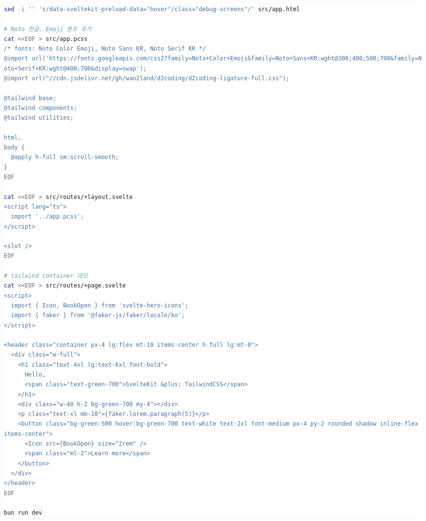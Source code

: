 ```bash
sed -i '' 's/data-sveltekit-preload-data="hover"/class="debug-screens"/' src/app.html

# Noto 한글, Emoji 폰트 추가
cat <<EOF > src/app.pcss
/* fonts: Noto Color Emoji, Noto Sans KR, Noto Serif KR */
@import url('https://fonts.googleapis.com/css2?family=Noto+Color+Emoji&family=Noto+Sans+KR:wght@300;400;500;700&family=Noto+Serif+KR:wght@400;700&display=swap');
@import url("//cdn.jsdelivr.net/gh/wan2land/d2coding/d2coding-ligature-full.css");

@tailwind base;
@tailwind components;
@tailwind utilities;

html,
body {
  @apply h-full sm:scroll-smooth;
}
EOF

cat <<EOF > src/routes/+layout.svelte
<script lang="ts">
  import '../app.pcss';
</script>

<slot />
EOF

# tailwind container 데모
cat <<EOF > src/routes/+page.svelte
<script>
  import { Icon, BookOpen } from 'svelte-hero-icons';
  import { faker } from '@faker-js/faker/locale/ko';
</script>

<header class="container px-4 lg:flex mt-10 items-center h-full lg:mt-0">
  <div class="w-full">
    <h1 class="text-4xl lg:text-6xl font-bold">
      Hello,
      <span class="text-green-700">SvelteKit &plus; TailwindCSS</span>
    </h1>
    <div class="w-40 h-2 bg-green-700 my-4"></div>
    <p class="text-xl mb-10">{faker.lorem.paragraph(5)}</p>
    <button class="bg-green-500 hover:bg-green-700 text-white text-2xl font-medium px-4 py-2 rounded shadow inline-flex items-center">
      <Icon src={BookOpen} size="2rem" />
      <span class="ml-2">Learn more</span>
    </button>
  </div>
</header>
EOF

bun run dev
```
